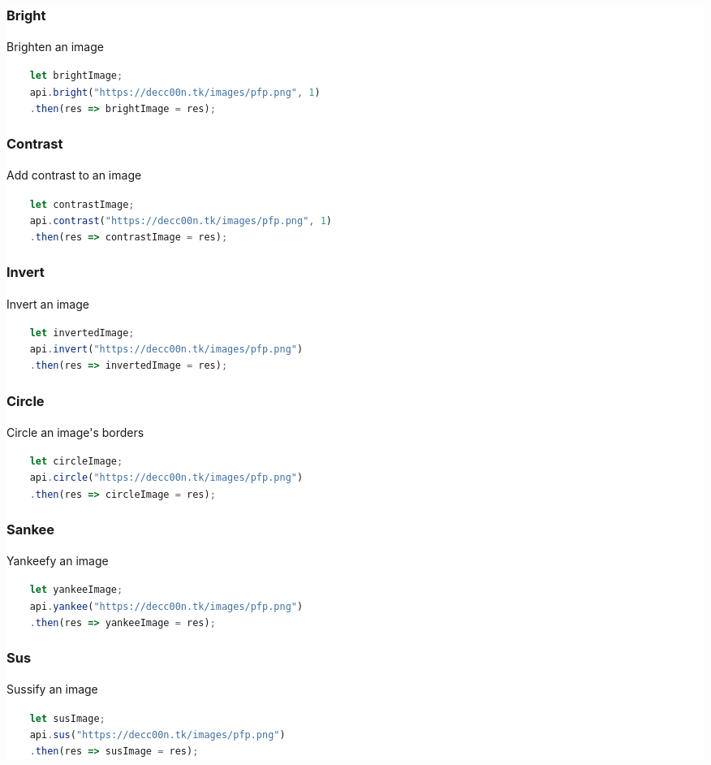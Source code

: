 ### Bright

Brighten an image

```js
    let brightImage;
    api.bright("https://decc00n.tk/images/pfp.png", 1)
    .then(res => brightImage = res);
```

### Contrast

Add contrast to an image

```js
    let contrastImage;
    api.contrast("https://decc00n.tk/images/pfp.png", 1)
    .then(res => contrastImage = res);
```

### Invert

Invert an image

```js
    let invertedImage;
    api.invert("https://decc00n.tk/images/pfp.png")
    .then(res => invertedImage = res);
```

### Circle

Circle an image's borders

```js
    let circleImage;
    api.circle("https://decc00n.tk/images/pfp.png")
    .then(res => circleImage = res);
```

### Sankee

Yankeefy an image

```js
    let yankeeImage;
    api.yankee("https://decc00n.tk/images/pfp.png")
    .then(res => yankeeImage = res);
```

### Sus

Sussify an image

```js
    let susImage;
    api.sus("https://decc00n.tk/images/pfp.png")
    .then(res => susImage = res);
```
